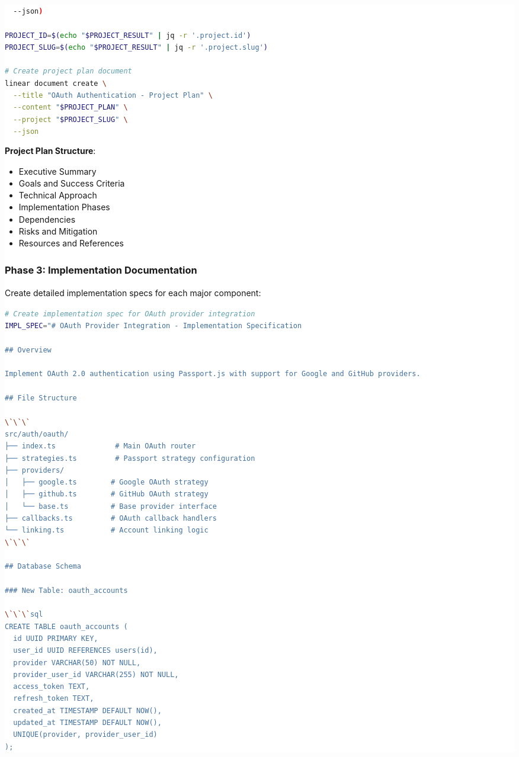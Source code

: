 ```bash
  --json)

PROJECT_ID=$(echo "$PROJECT_RESULT" | jq -r '.project.id')
PROJECT_SLUG=$(echo "$PROJECT_RESULT" | jq -r '.project.slug')

# Create project plan document
linear document create \
  --title "OAuth Authentication - Project Plan" \
  --content "$PROJECT_PLAN" \
  --project "$PROJECT_SLUG" \
  --json
```

**Project Plan Structure**:
- Executive Summary
- Goals and Success Criteria
- Technical Approach
- Implementation Phases
- Dependencies
- Risks and Mitigation
- Resources and References

### Phase 3: Implementation Documentation

Create detailed implementation specs for each major component:

```bash
# Create implementation spec for OAuth provider integration
IMPL_SPEC="# OAuth Provider Integration - Implementation Specification

## Overview

Implement OAuth 2.0 authentication using Passport.js with support for Google and GitHub providers.

## File Structure

\`\`\`
src/auth/oauth/
├── index.ts              # Main OAuth router
├── strategies.ts         # Passport strategy configuration
├── providers/
│   ├── google.ts        # Google OAuth strategy
│   ├── github.ts        # GitHub OAuth strategy
│   └── base.ts          # Base provider interface
├── callbacks.ts         # OAuth callback handlers
└── linking.ts           # Account linking logic
\`\`\`

## Database Schema

### New Table: oauth_accounts

\`\`\`sql
CREATE TABLE oauth_accounts (
  id UUID PRIMARY KEY,
  user_id UUID REFERENCES users(id),
  provider VARCHAR(50) NOT NULL,
  provider_user_id VARCHAR(255) NOT NULL,
  access_token TEXT,
  refresh_token TEXT,
  created_at TIMESTAMP DEFAULT NOW(),
  updated_at TIMESTAMP DEFAULT NOW(),
  UNIQUE(provider, provider_user_id)
);
```